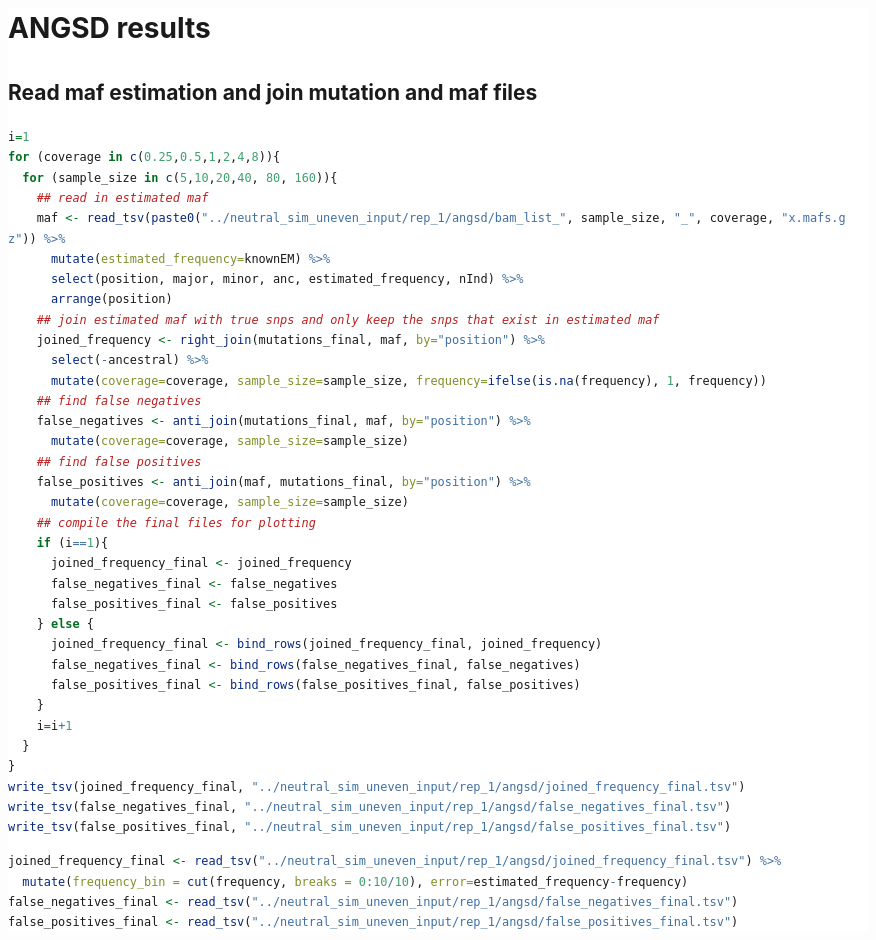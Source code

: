 ANGSD results
=============

Read maf estimation and join mutation and maf files
---------------------------------------------------

``` r
i=1
for (coverage in c(0.25,0.5,1,2,4,8)){
  for (sample_size in c(5,10,20,40, 80, 160)){
    ## read in estimated maf
    maf <- read_tsv(paste0("../neutral_sim_uneven_input/rep_1/angsd/bam_list_", sample_size, "_", coverage, "x.mafs.gz")) %>%
      mutate(estimated_frequency=knownEM) %>%
      select(position, major, minor, anc, estimated_frequency, nInd) %>%
      arrange(position)
    ## join estimated maf with true snps and only keep the snps that exist in estimated maf
    joined_frequency <- right_join(mutations_final, maf, by="position") %>%
      select(-ancestral) %>%
      mutate(coverage=coverage, sample_size=sample_size, frequency=ifelse(is.na(frequency), 1, frequency))
    ## find false negatives
    false_negatives <- anti_join(mutations_final, maf, by="position") %>%
      mutate(coverage=coverage, sample_size=sample_size)
    ## find false positives
    false_positives <- anti_join(maf, mutations_final, by="position") %>%
      mutate(coverage=coverage, sample_size=sample_size)
    ## compile the final files for plotting
    if (i==1){
      joined_frequency_final <- joined_frequency
      false_negatives_final <- false_negatives
      false_positives_final <- false_positives
    } else {
      joined_frequency_final <- bind_rows(joined_frequency_final, joined_frequency)
      false_negatives_final <- bind_rows(false_negatives_final, false_negatives)
      false_positives_final <- bind_rows(false_positives_final, false_positives)
    }
    i=i+1
  }
}
write_tsv(joined_frequency_final, "../neutral_sim_uneven_input/rep_1/angsd/joined_frequency_final.tsv")
write_tsv(false_negatives_final, "../neutral_sim_uneven_input/rep_1/angsd/false_negatives_final.tsv")
write_tsv(false_positives_final, "../neutral_sim_uneven_input/rep_1/angsd/false_positives_final.tsv")
```

``` r
joined_frequency_final <- read_tsv("../neutral_sim_uneven_input/rep_1/angsd/joined_frequency_final.tsv") %>%
  mutate(frequency_bin = cut(frequency, breaks = 0:10/10), error=estimated_frequency-frequency)
false_negatives_final <- read_tsv("../neutral_sim_uneven_input/rep_1/angsd/false_negatives_final.tsv")
false_positives_final <- read_tsv("../neutral_sim_uneven_input/rep_1/angsd/false_positives_final.tsv")
```
